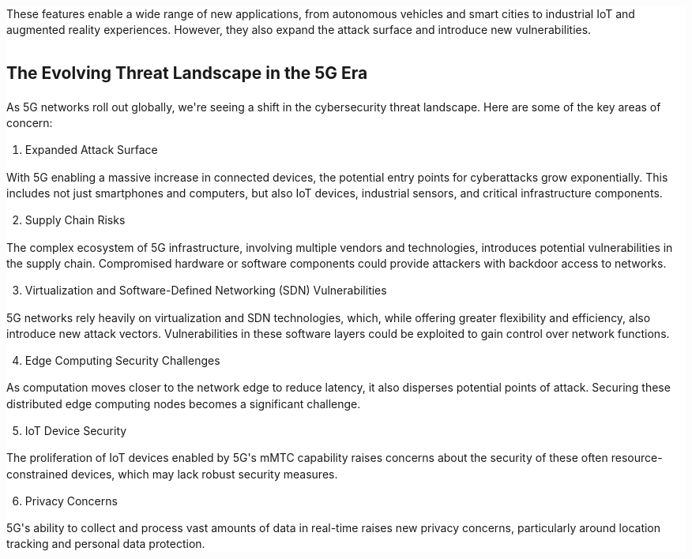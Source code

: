 These features enable a wide range of new applications, from autonomous vehicles and smart cities to industrial IoT and augmented reality experiences. However, they also expand the attack surface and introduce new vulnerabilities.



## The Evolving Threat Landscape in the 5G Era



As 5G networks roll out globally, we're seeing a shift in the cybersecurity threat landscape. Here are some of the key areas of concern:



1. Expanded Attack Surface



With 5G enabling a massive increase in connected devices, the potential entry points for cyberattacks grow exponentially. This includes not just smartphones and computers, but also IoT devices, industrial sensors, and critical infrastructure components.



2. Supply Chain Risks



The complex ecosystem of 5G infrastructure, involving multiple vendors and technologies, introduces potential vulnerabilities in the supply chain. Compromised hardware or software components could provide attackers with backdoor access to networks.



3. Virtualization and Software-Defined Networking (SDN) Vulnerabilities



5G networks rely heavily on virtualization and SDN technologies, which, while offering greater flexibility and efficiency, also introduce new attack vectors. Vulnerabilities in these software layers could be exploited to gain control over network functions.



4. Edge Computing Security Challenges



As computation moves closer to the network edge to reduce latency, it also disperses potential points of attack. Securing these distributed edge computing nodes becomes a significant challenge.



5. IoT Device Security



The proliferation of IoT devices enabled by 5G's mMTC capability raises concerns about the security of these often resource-constrained devices, which may lack robust security measures.



6. Privacy Concerns



5G's ability to collect and process vast amounts of data in real-time raises new privacy concerns, particularly around location tracking and personal data protection.
